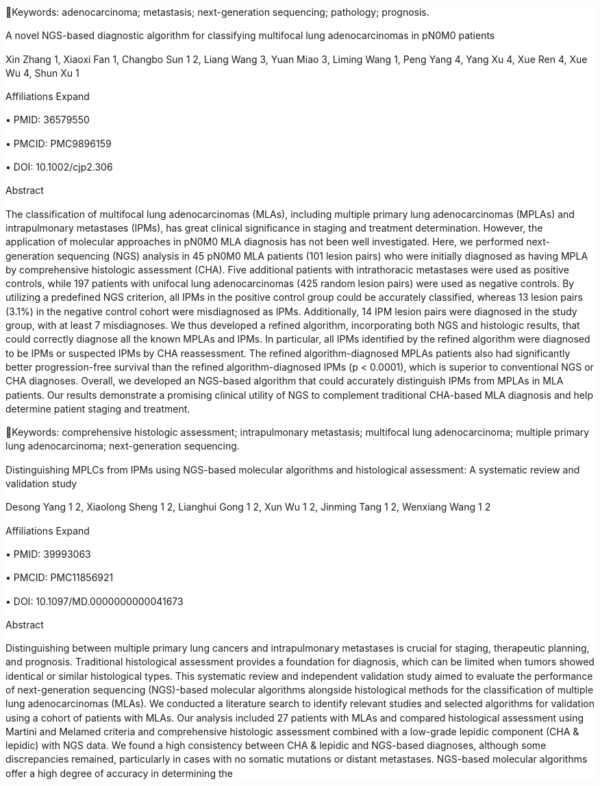 Keywords: adenocarcinoma; metastasis; next-generation sequencing; pathology; prognosis.

A novel NGS-based diagnostic algorithm for classifying multifocal lung adenocarcinomas in
pN0M0 patients

Xin Zhang 1, Xiaoxi Fan 1, Changbo Sun 1 2, Liang Wang 3, Yuan Miao 3, Liming Wang 1, Peng
Yang 4, Yang Xu 4, Xue Ren 4, Xue Wu 4, Shun Xu 1

Affiliations Expand

•  PMID: 36579550

•  PMCID: PMC9896159

•  DOI: 10.1002/cjp2.306

Abstract

The classification of multifocal lung adenocarcinomas (MLAs), including multiple primary lung
adenocarcinomas (MPLAs) and intrapulmonary metastases (IPMs), has great clinical significance
in staging and treatment determination. However, the application of molecular approaches in
pN0M0 MLA diagnosis has not been well investigated. Here, we performed next-generation
sequencing (NGS) analysis in 45 pN0M0 MLA patients (101 lesion pairs) who were initially
diagnosed as having MPLA by comprehensive histologic assessment (CHA). Five additional
patients with intrathoracic metastases were used as positive controls, while 197 patients with
unifocal lung adenocarcinomas (425 random lesion pairs) were used as negative controls. By
utilizing a predefined NGS criterion, all IPMs in the positive control group could be accurately
classified, whereas 13 lesion pairs (3.1%) in the negative control cohort were misdiagnosed as
IPMs. Additionally, 14 IPM lesion pairs were diagnosed in the study group, with at least 7
misdiagnoses. We thus developed a refined algorithm, incorporating both NGS and histologic
results, that could correctly diagnose all the known MPLAs and IPMs. In particular, all IPMs
identified by the refined algorithm were diagnosed to be IPMs or suspected IPMs by CHA
reassessment. The refined algorithm-diagnosed MPLAs patients also had significantly better
progression-free survival than the refined algorithm-diagnosed IPMs (p < 0.0001), which is
superior to conventional NGS or CHA diagnoses. Overall, we developed an NGS-based algorithm
that could accurately distinguish IPMs from MPLAs in MLA patients. Our results demonstrate a
promising clinical utility of NGS to complement traditional CHA-based MLA diagnosis and help
determine patient staging and treatment.

Keywords: comprehensive histologic assessment; intrapulmonary metastasis; multifocal lung
adenocarcinoma; multiple primary lung adenocarcinoma; next-generation sequencing.

Distinguishing MPLCs from IPMs using NGS-based molecular algorithms and histological
assessment: A systematic review and validation study

Desong Yang 1 2, Xiaolong Sheng 1 2, Lianghui Gong 1 2, Xun Wu 1 2, Jinming Tang 1 2, Wenxiang
Wang 1 2

Affiliations Expand

•  PMID: 39993063

•  PMCID: PMC11856921

•  DOI: 10.1097/MD.0000000000041673

Abstract

Distinguishing between multiple primary lung cancers and intrapulmonary metastases is crucial
for staging, therapeutic planning, and prognosis. Traditional histological assessment provides a
foundation for diagnosis, which can be limited when tumors showed identical or similar
histological types. This systematic review and independent validation study aimed to evaluate
the performance of next-generation sequencing (NGS)-based molecular algorithms alongside
histological methods for the classification of multiple lung adenocarcinomas (MLAs). We
conducted a literature search to identify relevant studies and selected algorithms for validation
using a cohort of patients with MLAs. Our analysis included 27 patients with MLAs and
compared histological assessment using Martini and Melamed criteria and comprehensive
histologic assessment combined with a low-grade lepidic component (CHA & lepidic) with NGS
data. We found a high consistency between CHA & lepidic and NGS-based diagnoses, although
some discrepancies remained, particularly in cases with no somatic mutations or distant
metastases. NGS-based molecular algorithms offer a high degree of accuracy in determining the